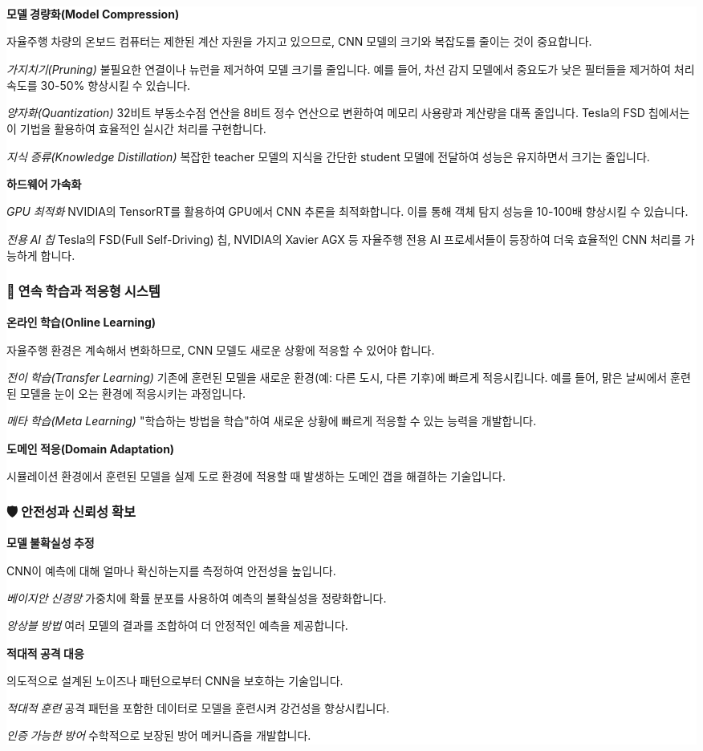 **모델 경량화(Model Compression)**

자율주행 차량의 온보드 컴퓨터는 제한된 계산 자원을 가지고 있으므로, CNN 모델의 크기와 복잡도를 줄이는 것이 중요합니다.

*가지치기(Pruning)*
불필요한 연결이나 뉴런을 제거하여 모델 크기를 줄입니다. 예를 들어, 차선 감지 모델에서 중요도가 낮은 필터들을 제거하여 처리 속도를 30-50% 향상시킬 수 있습니다.

*양자화(Quantization)*
32비트 부동소수점 연산을 8비트 정수 연산으로 변환하여 메모리 사용량과 계산량을 대폭 줄입니다. Tesla의 FSD 칩에서는 이 기법을 활용하여 효율적인 실시간 처리를 구현합니다.

*지식 증류(Knowledge Distillation)*
복잡한 teacher 모델의 지식을 간단한 student 모델에 전달하여 성능은 유지하면서 크기는 줄입니다.

**하드웨어 가속화**

*GPU 최적화*
NVIDIA의 TensorRT를 활용하여 GPU에서 CNN 추론을 최적화합니다. 이를 통해 객체 탐지 성능을 10-100배 향상시킬 수 있습니다.

*전용 AI 칩*
Tesla의 FSD(Full Self-Driving) 칩, NVIDIA의 Xavier AGX 등 자율주행 전용 AI 프로세서들이 등장하여 더욱 효율적인 CNN 처리를 가능하게 합니다.

### 🔄 연속 학습과 적응형 시스템

**온라인 학습(Online Learning)**

자율주행 환경은 계속해서 변화하므로, CNN 모델도 새로운 상황에 적응할 수 있어야 합니다.

*전이 학습(Transfer Learning)*
기존에 훈련된 모델을 새로운 환경(예: 다른 도시, 다른 기후)에 빠르게 적응시킵니다. 예를 들어, 맑은 날씨에서 훈련된 모델을 눈이 오는 환경에 적응시키는 과정입니다.

*메타 학습(Meta Learning)*
"학습하는 방법을 학습"하여 새로운 상황에 빠르게 적응할 수 있는 능력을 개발합니다.

**도메인 적응(Domain Adaptation)**

시뮬레이션 환경에서 훈련된 모델을 실제 도로 환경에 적용할 때 발생하는 도메인 갭을 해결하는 기술입니다.

### 🛡️ 안전성과 신뢰성 확보

**모델 불확실성 추정**

CNN이 예측에 대해 얼마나 확신하는지를 측정하여 안전성을 높입니다.

*베이지안 신경망*
가중치에 확률 분포를 사용하여 예측의 불확실성을 정량화합니다.

*앙상블 방법*
여러 모델의 결과를 조합하여 더 안정적인 예측을 제공합니다.

**적대적 공격 대응**

의도적으로 설계된 노이즈나 패턴으로부터 CNN을 보호하는 기술입니다.

*적대적 훈련*
공격 패턴을 포함한 데이터로 모델을 훈련시켜 강건성을 향상시킵니다.

*인증 가능한 방어*
수학적으로 보장된 방어 메커니즘을 개발합니다.
